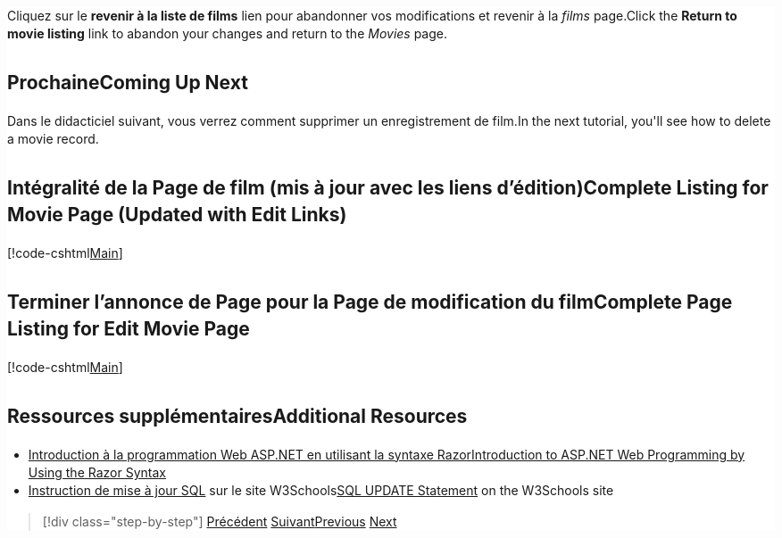 <span data-ttu-id="c4a5f-335">Cliquez sur le **revenir à la liste de films** lien pour abandonner vos modifications et revenir à la *films* page.</span><span class="sxs-lookup"><span data-stu-id="c4a5f-335">Click the **Return to movie listing** link to abandon your changes and return to the *Movies* page.</span></span>

## <a name="coming-up-next"></a><span data-ttu-id="c4a5f-336">Prochaine</span><span class="sxs-lookup"><span data-stu-id="c4a5f-336">Coming Up Next</span></span>

<span data-ttu-id="c4a5f-337">Dans le didacticiel suivant, vous verrez comment supprimer un enregistrement de film.</span><span class="sxs-lookup"><span data-stu-id="c4a5f-337">In the next tutorial, you'll see how to delete a movie record.</span></span>

## <a name="complete-listing-for-movie-page-updated-with-edit-links"></a><span data-ttu-id="c4a5f-338">Intégralité de la Page de film (mis à jour avec les liens d’édition)</span><span class="sxs-lookup"><span data-stu-id="c4a5f-338">Complete Listing for Movie Page (Updated with Edit Links)</span></span>

[!code-cshtml[Main](updating-data/samples/sample20.cshtml)]

<a id="Complete_Page_Listing_for_EditMovie"></a>
## <a name="complete-page-listing-for-edit-movie-page"></a><span data-ttu-id="c4a5f-339">Terminer l’annonce de Page pour la Page de modification du film</span><span class="sxs-lookup"><span data-stu-id="c4a5f-339">Complete Page Listing for Edit Movie Page</span></span>

[!code-cshtml[Main](updating-data/samples/sample21.cshtml)]

## <a name="additional-resources"></a><span data-ttu-id="c4a5f-340">Ressources supplémentaires</span><span class="sxs-lookup"><span data-stu-id="c4a5f-340">Additional Resources</span></span>

- [<span data-ttu-id="c4a5f-341">Introduction à la programmation Web ASP.NET en utilisant la syntaxe Razor</span><span class="sxs-lookup"><span data-stu-id="c4a5f-341">Introduction to ASP.NET Web Programming by Using the Razor Syntax</span></span>](../../getting-started/introducing-razor-syntax-c.md)
- <span data-ttu-id="c4a5f-342">[Instruction de mise à jour SQL](http://www.w3schools.com/sql/sql_update.asp) sur le site W3Schools</span><span class="sxs-lookup"><span data-stu-id="c4a5f-342">[SQL UPDATE Statement](http://www.w3schools.com/sql/sql_update.asp) on the W3Schools site</span></span>

> [!div class="step-by-step"]
> <span data-ttu-id="c4a5f-343">[Précédent](entering-data.md)
> [Suivant](deleting-data.md)</span><span class="sxs-lookup"><span data-stu-id="c4a5f-343">[Previous](entering-data.md)
[Next](deleting-data.md)</span></span>

